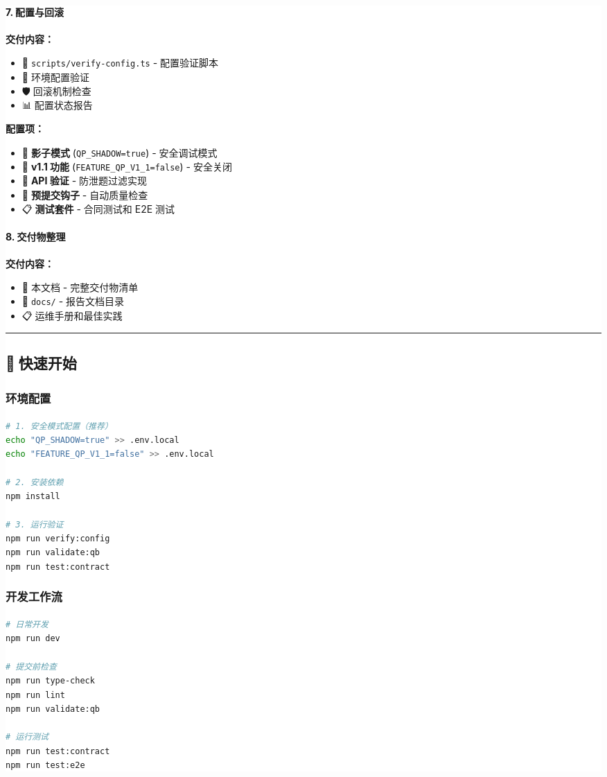 #### 7. 配置与回滚
**交付内容：**
- 📄 `scripts/verify-config.ts` - 配置验证脚本
- 🔧 环境配置验证
- 🛡️ 回滚机制检查
- 📊 配置状态报告

**配置项：**
- 🌙 **影子模式** (`QP_SHADOW=true`) - 安全调试模式
- 🔧 **v1.1 功能** (`FEATURE_QP_V1_1=false`) - 安全关闭
- 🧪 **API 验证** - 防泄题过滤实现
- 🔗 **预提交钩子** - 自动质量检查
- 📋 **测试套件** - 合同测试和 E2E 测试

#### 8. 交付物整理
**交付内容：**
- 📄 本文档 - 完整交付物清单
- 📁 `docs/` - 报告文档目录
- 📋 运维手册和最佳实践

---

## 🚀 快速开始

### 环境配置
```bash
# 1. 安全模式配置（推荐）
echo "QP_SHADOW=true" >> .env.local
echo "FEATURE_QP_V1_1=false" >> .env.local

# 2. 安装依赖
npm install

# 3. 运行验证
npm run verify:config
npm run validate:qb
npm run test:contract
```

### 开发工作流
```bash
# 日常开发
npm run dev

# 提交前检查
npm run type-check
npm run lint
npm run validate:qb

# 运行测试
npm run test:contract
npm run test:e2e
```
